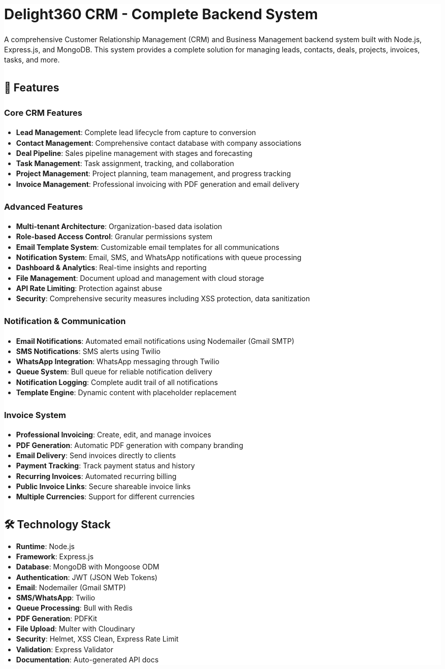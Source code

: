 # Delight360 CRM - Complete Backend System

A comprehensive Customer Relationship Management (CRM) and Business Management backend system built with Node.js, Express.js, and MongoDB. This system provides a complete solution for managing leads, contacts, deals, projects, invoices, tasks, and more.

## 🚀 Features

### Core CRM Features
- **Lead Management**: Complete lead lifecycle from capture to conversion
- **Contact Management**: Comprehensive contact database with company associations
- **Deal Pipeline**: Sales pipeline management with stages and forecasting
- **Task Management**: Task assignment, tracking, and collaboration
- **Project Management**: Project planning, team management, and progress tracking
- **Invoice Management**: Professional invoicing with PDF generation and email delivery

### Advanced Features
- **Multi-tenant Architecture**: Organization-based data isolation
- **Role-based Access Control**: Granular permissions system
- **Email Template System**: Customizable email templates for all communications
- **Notification System**: Email, SMS, and WhatsApp notifications with queue processing
- **Dashboard & Analytics**: Real-time insights and reporting
- **File Management**: Document upload and management with cloud storage
- **API Rate Limiting**: Protection against abuse
- **Security**: Comprehensive security measures including XSS protection, data sanitization

### Notification & Communication
- **Email Notifications**: Automated email notifications using Nodemailer (Gmail SMTP)
- **SMS Notifications**: SMS alerts using Twilio
- **WhatsApp Integration**: WhatsApp messaging through Twilio
- **Queue System**: Bull queue for reliable notification delivery
- **Notification Logging**: Complete audit trail of all notifications
- **Template Engine**: Dynamic content with placeholder replacement

### Invoice System
- **Professional Invoicing**: Create, edit, and manage invoices
- **PDF Generation**: Automatic PDF generation with company branding
- **Email Delivery**: Send invoices directly to clients
- **Payment Tracking**: Track payment status and history
- **Recurring Invoices**: Automated recurring billing
- **Public Invoice Links**: Secure shareable invoice links
- **Multiple Currencies**: Support for different currencies

## 🛠️ Technology Stack

- **Runtime**: Node.js
- **Framework**: Express.js
- **Database**: MongoDB with Mongoose ODM
- **Authentication**: JWT (JSON Web Tokens)
- **Email**: Nodemailer (Gmail SMTP)
- **SMS/WhatsApp**: Twilio
- **Queue Processing**: Bull with Redis
- **PDF Generation**: PDFKit
- **File Upload**: Multer with Cloudinary
- **Security**: Helmet, XSS Clean, Express Rate Limit
- **Validation**: Express Validator
- **Documentation**: Auto-generated API docs
